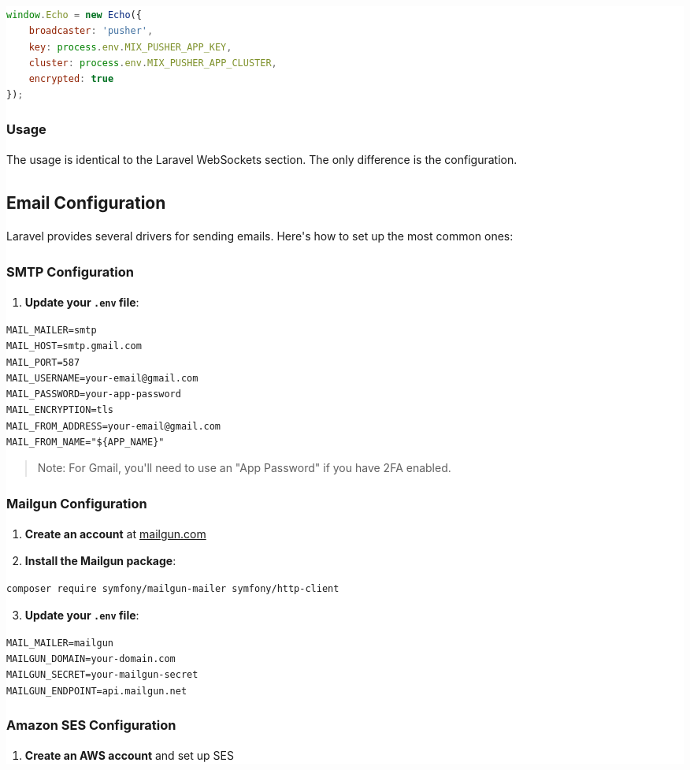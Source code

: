 ```javascript
window.Echo = new Echo({
    broadcaster: 'pusher',
    key: process.env.MIX_PUSHER_APP_KEY,
    cluster: process.env.MIX_PUSHER_APP_CLUSTER,
    encrypted: true
});
```

### Usage

The usage is identical to the Laravel WebSockets section. The only difference is the configuration.

## Email Configuration

Laravel provides several drivers for sending emails. Here's how to set up the most common ones:

### SMTP Configuration

1. **Update your `.env` file**:

```
MAIL_MAILER=smtp
MAIL_HOST=smtp.gmail.com
MAIL_PORT=587
MAIL_USERNAME=your-email@gmail.com
MAIL_PASSWORD=your-app-password
MAIL_ENCRYPTION=tls
MAIL_FROM_ADDRESS=your-email@gmail.com
MAIL_FROM_NAME="${APP_NAME}"
```

> Note: For Gmail, you'll need to use an "App Password" if you have 2FA enabled.

### Mailgun Configuration

1. **Create an account** at [mailgun.com](https://www.mailgun.com/)

2. **Install the Mailgun package**:

```bash
composer require symfony/mailgun-mailer symfony/http-client
```

3. **Update your `.env` file**:

```
MAIL_MAILER=mailgun
MAILGUN_DOMAIN=your-domain.com
MAILGUN_SECRET=your-mailgun-secret
MAILGUN_ENDPOINT=api.mailgun.net
```

### Amazon SES Configuration

1. **Create an AWS account** and set up SES
